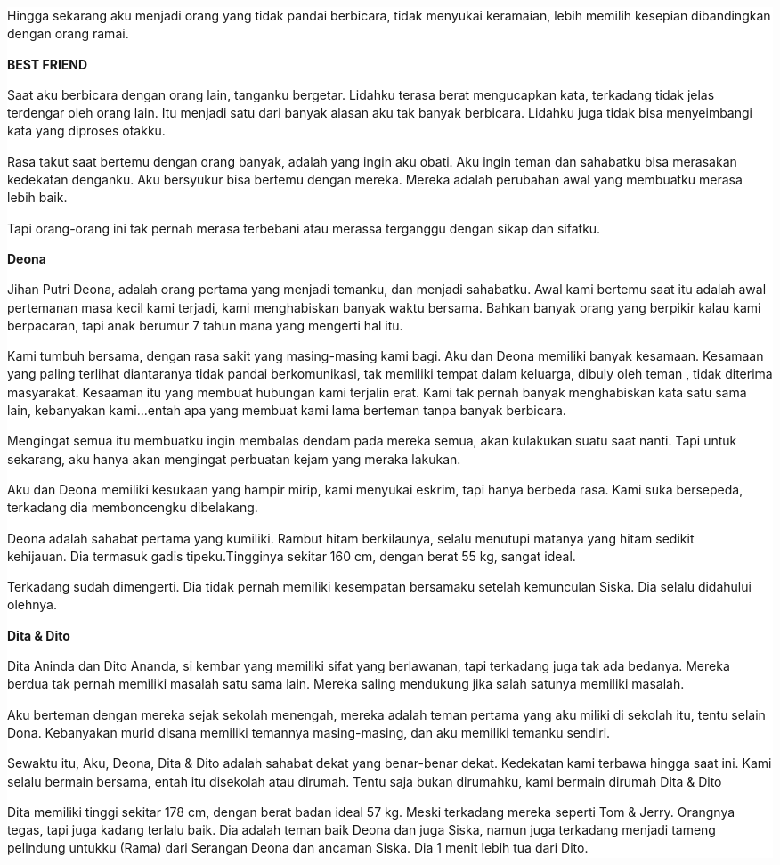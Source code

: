 Hingga sekarang aku menjadi orang yang tidak pandai berbicara, tidak menyukai keramaian, lebih memilih kesepian dibandingkan dengan orang ramai.

**BEST FRIEND**

Saat aku berbicara dengan orang lain, tanganku bergetar. Lidahku terasa berat mengucapkan kata, terkadang tidak jelas terdengar oleh orang lain. Itu menjadi satu dari banyak alasan aku tak banyak berbicara. Lidahku juga tidak bisa menyeimbangi kata yang diproses otakku.

Rasa takut saat bertemu dengan orang banyak, adalah yang ingin aku obati. Aku ingin teman dan sahabatku bisa merasakan kedekatan denganku. Aku bersyukur bisa bertemu dengan mereka. Mereka adalah perubahan awal yang membuatku merasa lebih baik.

Tapi orang-orang ini tak pernah merasa terbebani atau merassa terganggu dengan sikap dan sifatku.

**Deona**

Jihan Putri Deona, adalah orang pertama yang menjadi temanku, dan menjadi sahabatku. Awal kami bertemu saat itu adalah awal pertemanan masa kecil kami terjadi, kami menghabiskan banyak waktu bersama. Bahkan banyak orang yang berpikir kalau kami berpacaran, tapi anak berumur 7 tahun mana yang mengerti hal itu.

Kami tumbuh bersama, dengan rasa sakit yang masing-masing kami bagi. Aku dan Deona memiliki banyak kesamaan. Kesamaan yang paling terlihat diantaranya tidak pandai berkomunikasi, tak memiliki tempat dalam keluarga, dibuly oleh teman , tidak diterima masyarakat. Kesaaman itu yang membuat hubungan kami terjalin erat. Kami tak pernah banyak menghabiskan kata satu sama lain, kebanyakan kami...entah apa yang membuat kami lama berteman tanpa banyak berbicara.

Mengingat semua itu membuatku ingin membalas dendam pada mereka semua, akan kulakukan suatu saat nanti. Tapi untuk sekarang, aku hanya akan mengingat perbuatan kejam yang meraka lakukan.

Aku dan Deona memiliki kesukaan yang hampir mirip, kami menyukai eskrim, tapi hanya berbeda rasa. Kami suka bersepeda, terkadang dia memboncengku dibelakang.

Deona adalah sahabat pertama yang kumiliki. Rambut hitam berkilaunya, selalu menutupi matanya yang hitam sedikit kehijauan. Dia termasuk gadis tipeku.Tingginya sekitar 160 cm, dengan berat 55 kg, sangat ideal.

Terkadang sudah dimengerti. Dia tidak pernah memiliki kesempatan bersamaku setelah kemunculan Siska. Dia selalu didahului olehnya.

**Dita & Dito**

Dita Aninda dan Dito Ananda, si kembar yang memiliki sifat yang berlawanan, tapi terkadang juga tak ada bedanya. Mereka berdua tak pernah memiliki masalah satu sama lain. Mereka saling mendukung jika salah satunya memiliki masalah.

Aku berteman dengan mereka sejak sekolah menengah, mereka adalah teman pertama yang aku miliki di sekolah itu, tentu selain Dona. Kebanyakan murid disana memiliki temannya masing-masing, dan aku memiliki temanku sendiri.

Sewaktu itu, Aku, Deona, Dita & Dito adalah sahabat dekat yang benar-benar dekat. Kedekatan kami terbawa hingga saat ini. Kami selalu bermain bersama, entah itu disekolah atau dirumah. Tentu saja bukan dirumahku, kami bermain dirumah 
Dita & Dito

Dita memiliki tinggi sekitar 178 cm, dengan berat badan ideal 57 kg. Meski terkadang mereka seperti Tom & Jerry. Orangnya tegas, tapi juga kadang terlalu baik. Dia adalah teman baik Deona dan juga Siska, namun juga terkadang menjadi tameng pelindung untukku (Rama) dari Serangan Deona dan ancaman Siska. Dia 1 menit lebih tua dari Dito.
